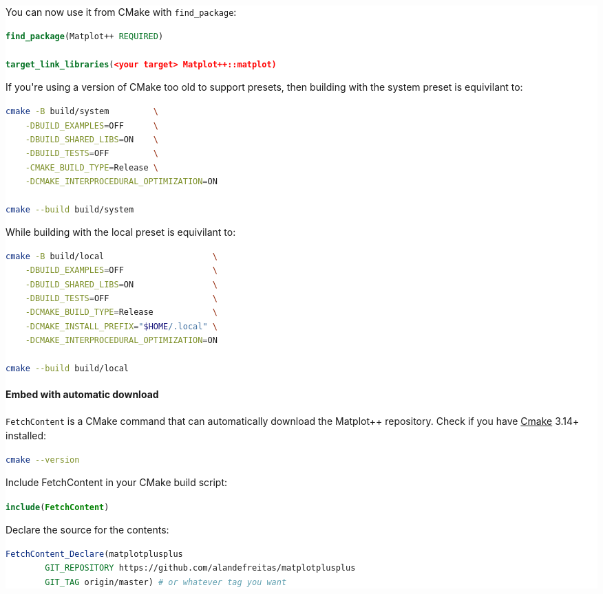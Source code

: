 You can now use it from CMake with `find_package`:

```cmake
find_package(Matplot++ REQUIRED)

target_link_libraries(<your target> Matplot++::matplot)
```

If you're using a version of CMake too old to support presets, then building with
 the system preset is equivilant to:

```bash
cmake -B build/system         \
    -DBUILD_EXAMPLES=OFF      \
    -DBUILD_SHARED_LIBS=ON    \
    -DBUILD_TESTS=OFF         \
    -CMAKE_BUILD_TYPE=Release \
    -DCMAKE_INTERPROCEDURAL_OPTIMIZATION=ON

cmake --build build/system
```

While building with the local preset is equivilant to:

```bash
cmake -B build/local                      \
    -DBUILD_EXAMPLES=OFF                  \
    -DBUILD_SHARED_LIBS=ON                \
    -DBUILD_TESTS=OFF                     \
    -DCMAKE_BUILD_TYPE=Release            \
    -DCMAKE_INSTALL_PREFIX="$HOME/.local" \
    -DCMAKE_INTERPROCEDURAL_OPTIMIZATION=ON

cmake --build build/local
```

#### Embed with automatic download

`FetchContent` is a CMake command that can automatically download the Matplot++ repository. Check if you have [Cmake](http://cmake.org) 3.14+ installed:

```bash
cmake --version
```

Include FetchContent in your CMake build script:

```cmake
include(FetchContent)
```

Declare the source for the contents:

```cmake
FetchContent_Declare(matplotplusplus
        GIT_REPOSITORY https://github.com/alandefreitas/matplotplusplus
        GIT_TAG origin/master) # or whatever tag you want
```
